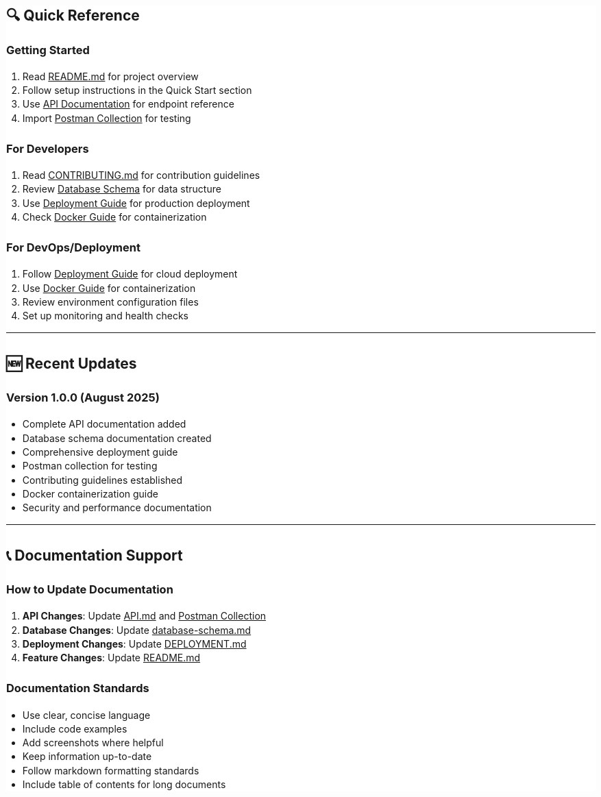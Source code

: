 
## 🔍 Quick Reference

### Getting Started
1. Read [README.md](../README.md) for project overview
2. Follow setup instructions in the Quick Start section
3. Use [API Documentation](./API.md) for endpoint reference
4. Import [Postman Collection](./postman/) for testing

### For Developers
1. Read [CONTRIBUTING.md](../CONTRIBUTING.md) for contribution guidelines
2. Review [Database Schema](./database-schema.md) for data structure
3. Use [Deployment Guide](./DEPLOYMENT.md) for production deployment
4. Check [Docker Guide](../DOCKER_GUIDE.md) for containerization

### For DevOps/Deployment
1. Follow [Deployment Guide](./DEPLOYMENT.md) for cloud deployment
2. Use [Docker Guide](../DOCKER_GUIDE.md) for containerization
3. Review environment configuration files
4. Set up monitoring and health checks

---

## 🆕 Recent Updates

### Version 1.0.0 (August 2025)
- Complete API documentation added
- Database schema documentation created
- Comprehensive deployment guide
- Postman collection for testing
- Contributing guidelines established
- Docker containerization guide
- Security and performance documentation

---

## 📞 Documentation Support

### How to Update Documentation

1. **API Changes**: Update [API.md](./API.md) and [Postman Collection](./postman/)
2. **Database Changes**: Update [database-schema.md](./database-schema.md)
3. **Deployment Changes**: Update [DEPLOYMENT.md](./DEPLOYMENT.md)
4. **Feature Changes**: Update [README.md](../README.md)

### Documentation Standards

- Use clear, concise language
- Include code examples
- Add screenshots where helpful
- Keep information up-to-date
- Follow markdown formatting standards
- Include table of contents for long documents
